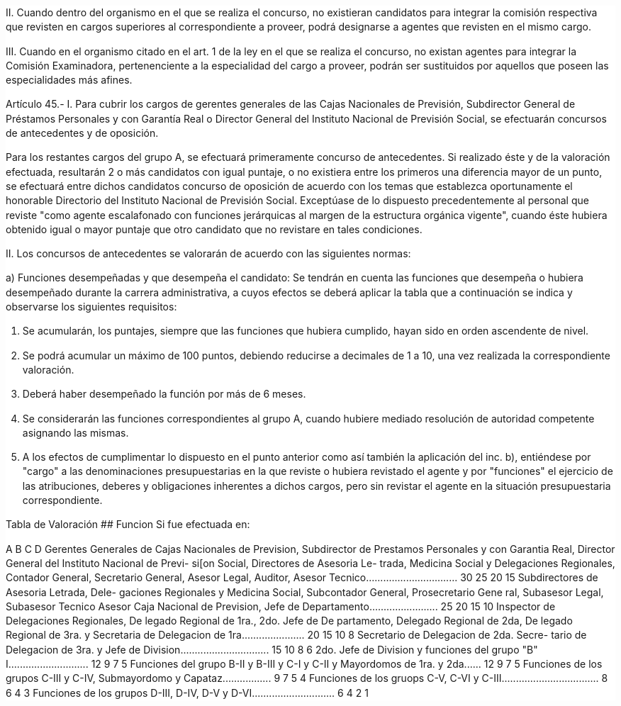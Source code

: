 II. Cuando dentro del organismo en el que  se  realiza el concurso, no existieran candidatos para integrar la comisión  respectiva  que revisten  en  cargos superiores al correspondiente a proveer, podrá designarse  a  agentes   que  revisten  en  el  mismo  cargo.

III. Cuando en el organismo  citado  en  el  art. 1 de la ley en el que  se realiza el concurso, no existan agentes  para  integrar  la Comisión  Examinadora, pertenenciente a la especialidad del cargo a proveer,  podrán  ser  sustituidos  por  aquellos  que  poseen  las especialidades más afines.

<a id="45"></a>
Artículo  45.- I. Para cubrir los cargos de gerentes generales de  las  Cajas Nacionales  de  Previsión,  Subdirector  General  de Préstamos  Personales  y  con  Garantía Real o Director General del Instituto Nacional de Previsión  Social, se efectuarán concursos de antecedentes y de oposición.

Para los restantes cargos del grupo  A,  se  efectuará primeramente concurso  de  antecedentes. Si realizado éste y  de  la  valoración efectuada, resultarán  2  o  más candidatos con igual puntaje, o no existiera entre los primeros una  diferencia  mayor de un punto, se efectuará entre dichos candidatos concurso de oposición  de acuerdo con  los temas que establezca oportunamente el honorable Directorio del Instituto  Nacional  de  Previsión  Social.  Exceptúase  de  lo dispuesto  precedentemente  al  personal  que  reviste "como agente escalafonado con funciones jerárquicas al margen  de  la estructura orgánica  vigente",  cuando  éste  hubiera  obtenido igual o  mayor puntaje que otro candidato que no revistare en  tales  condiciones.

II. Los concursos de antecedentes se valorarán de acuerdo  con  las siguientes normas:

a)  Funciones desempeñadas y que desempeña el candidato: Se tendrán en  cuenta  las  funciones  que  desempeña  o  hubiera  desempeñado durante  la  carrera  administrativa,  a  cuyos  efectos  se deberá aplicar  la  tabla  que  a continuación se indica y observarse  los siguientes requisitos:

1.  Se acumularán, los puntajes,  siempre  que  las  funciones  que hubiera  cumplido,  hayan  sido  en orden ascendente de nivel.

2. Se podrá acumular un máximo de  100 puntos, debiendo reducirse a decimales  de  1  a  10,  una  vez  realizada   la  correspondiente valoración.

3.  Deberá haber desempeñado la función por más de  6  meses.

4. Se  considerarán  las  funciones  correspondientes  al  grupo A, cuando    hubiere    mediado  resolución  de  autoridad  competente asignando las mismas.

5. A los efectos de cumplimentar  lo dispuesto en el punto anterior como así también la aplicación del  inc. b), entiéndese por "cargo" a las denominaciones presupuestarias  en  la  que reviste o hubiera revistado  el  agente  y  por  "funciones"  el  ejercicio   de  las atribuciones,  deberes  y  obligaciones inherentes a dichos cargos, pero  sin  revistar  el  agente   en  la  situación  presupuestaria correspondiente.

Tabla de Valoración ##         Funcion                         Si fue efectuada en:

A     B    C    D Gerentes Generales de Cajas Nacionales de Prevision, Subdirector de Prestamos Personales y con Garantia Real, Director General del Instituto Nacional de Previ- si[on Social, Directores de Asesoria Le- trada, Medicina Social y Delegaciones Regionales, Contador General, Secretario General, Asesor Legal, Auditor, Asesor Tecnico................................  30    25   20   15 Subdirectores de Asesoria Letrada, Dele- gaciones Regionales y Medicina Social, Subcontador General, Prosecretario Gene ral, Subasesor Legal, Subasesor Tecnico Asesor Caja Nacional de Prevision, Jefe de Departamento........................  25    20   15   10 Inspector de Delegaciones Regionales, De legado Regional de 1ra., 2do. Jefe de De partamento, Delegado Regional de 2da, De legado Regional de 3ra. y Secretaria de Delegacion de 1ra......................  20    15   10    8 Secretario de Delegacion de 2da. Secre- tario de Delegacion de 3ra. y Jefe de Division...............................  15    10    8    6 2do. Jefe de Division y funciones del grupo "B" I............................  12     9    7    5 Funciones del grupo B-II y B-III y C-I y C-II y Mayordomos de 1ra. y 2da......  12     9    7    5 Funciones de los grupos C-III y C-IV, Submayordomo y Capataz.................   9     7    5    4 Funciones de los gruops C-V, C-VI y C-III..................................   8     6    4    3 Funciones de los grupos D-III, D-IV, D-V y D-VI.............................     6     4    2    1
